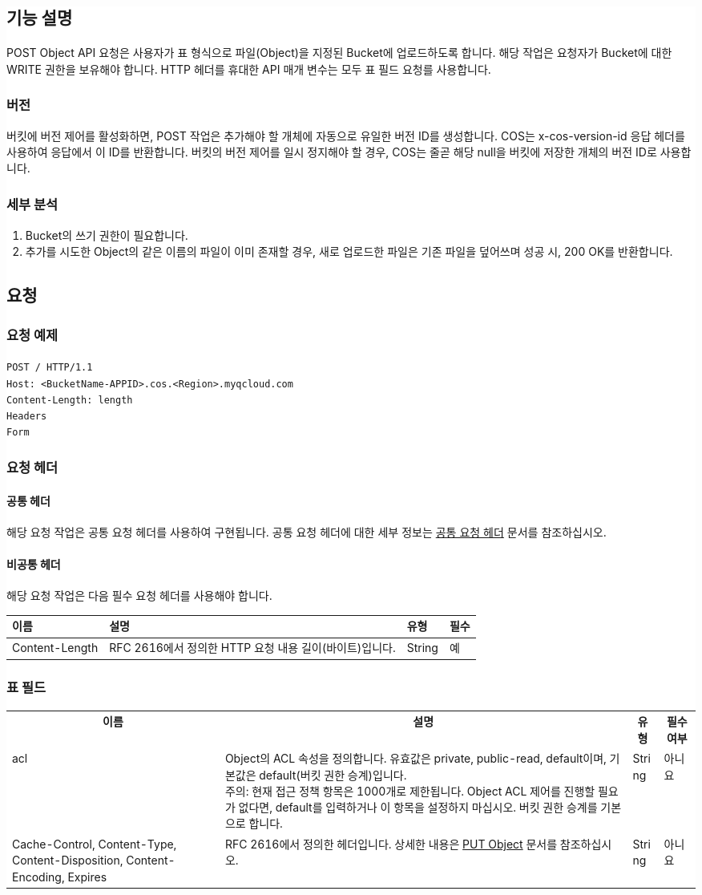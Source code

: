 ## 기능 설명
POST Object API 요청은 사용자가 표 형식으로 파일(Object)을 지정된 Bucket에 업로드하도록 합니다. 해당 작업은 요청자가 Bucket에 대한 WRITE 권한을 보유해야 합니다. HTTP 헤더를 휴대한 API 매개 변수는 모두 표 필드 요청를 사용합니다.

### 버전

버킷에 버전 제어를 활성화하면, POST 작업은 추가해야 할 개체에 자동으로 유일한 버전 ID를 생성합니다. COS는 x-cos-version-id 응답 헤더를 사용하여 응답에서 이 ID를 반환합니다.
버킷의 버전 제어를 일시 정지해야 할 경우, COS는 줄곧 해당 null을 버킷에 저장한 개체의 버전 ID로 사용합니다.

### 세부 분석
1. Bucket의 쓰기 권한이 필요합니다.
3. 추가를 시도한 Object의 같은 이름의 파일이 이미 존재할 경우, 새로 업로드한 파일은 기존 파일을 덮어쓰며 성공 시, 200 OK를 반환합니다.

## 요청
### 요청 예제

```shell
POST / HTTP/1.1
Host: <BucketName-APPID>.cos.<Region>.myqcloud.com
Content-Length: length
Headers
Form
```

### 요청 헤더

#### 공통 헤더

해당 요청 작업은 공통 요청 헤더를 사용하여 구현됩니다. 공통 요청 헤더에 대한 세부 정보는 [공통 요청 헤더](https://cloud.tencent.com/document/product/436/7728 "공통 요청 헤더") 문서를 참조하십시오.

#### 비공통 헤더
해당 요청 작업은 다음 필수 요청 헤더를 사용해야 합니다.

|이름|설명|유형| 필수|
|:---|:-- |:---|:-- |
| Content-Length | RFC 2616에서 정의한 HTTP 요청 내용 길이(바이트)입니다.| String | 예 |

### 표 필드

<table>
   <tr>
      <th>이름</td>
      <th>설명</td>
      <th>유형</td>
      <th>필수 여부</td>
   </tr>
   <tr>
      <td>acl</td>
      <td>Object의 ACL 속성을 정의합니다. 유효값은 private, public-read, default이며, 기본값은 default(버킷 권한 승계)입니다. <br>주의: 현재 접근 정책 항목은 1000개로 제한됩니다. Object ACL 제어를 진행할 필요가 없다면, default를 입력하거나 이 항목을 설정하지 마십시오. 버킷 권한 승계를 기본으로 합니다.</td>
      <td>String</td>
      <td>아니요</td>
   </tr>
   <tr>
      <td>Cache-Control, Content-Type, Content-Disposition, Content-Encoding, Expires</td>
      <td>RFC 2616에서 정의한 헤더입니다. 상세한 내용은 <a href="https://cloud.tencent.com/document/product/436/7749">PUT Object</a> 문서를 참조하십시오.</td>
      <td>String</td>
      <td>아니요</td>